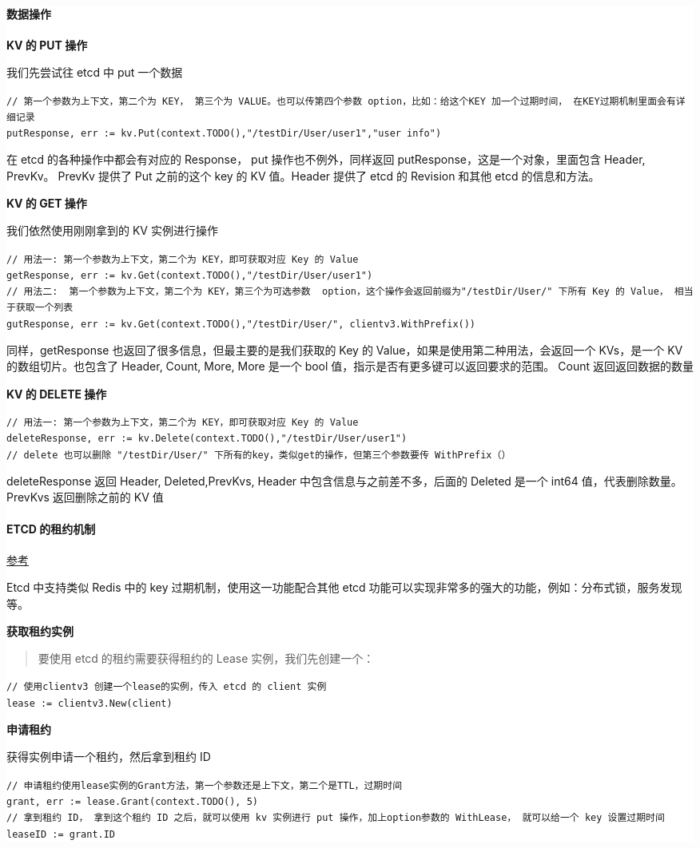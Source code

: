 #### 数据操作

**KV 的 PUT 操作**

我们先尝试往 etcd 中 put 一个数据

```
// 第一个参数为上下文，第二个为 KEY， 第三个为 VALUE。也可以传第四个参数 option，比如：给这个KEY 加一个过期时间， 在KEY过期机制里面会有详细记录
putResponse, err := kv.Put(context.TODO(),"/testDir/User/user1","user info")
```

在 etcd 的各种操作中都会有对应的 Response， put 操作也不例外，同样返回 putResponse，这是一个对象，里面包含 Header, PrevKv。 PrevKv 提供了 Put 之前的这个 key 的 KV 值。Header 提供了 etcd 的 Revision 和其他 etcd 的信息和方法。

**KV 的 GET 操作**

我们依然使用刚刚拿到的 KV 实例进行操作

```
// 用法一: 第一个参数为上下文，第二个为 KEY，即可获取对应 Key 的 Value
getResponse, err := kv.Get(context.TODO(),"/testDir/User/user1")
// 用法二:  第一个参数为上下文，第二个为 KEY，第三个为可选参数  option，这个操作会返回前缀为"/testDir/User/" 下所有 Key 的 Value， 相当于获取一个列表
gutResponse, err := kv.Get(context.TODO(),"/testDir/User/", clientv3.WithPrefix())
```

同样，getResponse 也返回了很多信息，但最主要的是我们获取的 Key 的 Value，如果是使用第二种用法，会返回一个 KVs，是一个 KV 的数组切片。也包含了 Header, Count, More, More 是一个 bool 值，指示是否有更多键可以返回要求的范围。 Count 返回返回数据的数量

**KV 的 DELETE 操作**

```
// 用法一: 第一个参数为上下文，第二个为 KEY，即可获取对应 Key 的 Value
deleteResponse, err := kv.Delete(context.TODO(),"/testDir/User/user1")
// delete 也可以删除 "/testDir/User/" 下所有的key，类似get的操作，但第三个参数要传 WithPrefix（）
```

deleteResponse 返回 Header, Deleted,PrevKvs, Header 中包含信息与之前差不多，后面的 Deleted 是一个 int64 值，代表删除数量。PrevKvs 返回删除之前的 KV 值

#### ETCD 的租约机制

[参考](https://www.topgoer.com/%E6%95%B0%E6%8D%AE%E5%BA%93%E6%93%8D%E4%BD%9C/go%E6%93%8D%E4%BD%9Cetcd/%E6%93%8D%E4%BD%9Cetcd.html)

Etcd 中支持类似 Redis 中的 key 过期机制，使用这一功能配合其他 etcd 功能可以实现非常多的强大的功能，例如：分布式锁，服务发现等。

**获取租约实例**

> 要使用 etcd 的租约需要获得租约的 Lease 实例，我们先创建一个：

```
// 使用clientv3 创建一个lease的实例，传入 etcd 的 client 实例
lease := clientv3.New(client)
```

**申请租约**

获得实例申请一个租约，然后拿到租约 ID

```
// 申请租约使用lease实例的Grant方法，第一个参数还是上下文，第二个是TTL，过期时间
grant, err := lease.Grant(context.TODO(), 5)
// 拿到租约 ID， 拿到这个租约 ID 之后，就可以使用 kv 实例进行 put 操作，加上option参数的 WithLease， 就可以给一个 key 设置过期时间
leaseID := grant.ID
```
